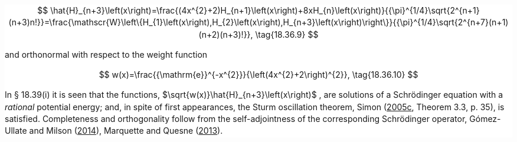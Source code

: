 <a id="E9"></a>
$$
\hat{H}_{n+3}\left(x\right)=\frac{(4x^{2}+2)H_{n+1}\left(x\right)+8xH_{n}\left(x\right)}{{\pi}^{1/4}\sqrt{2^{n+1}(n+3)n!}}=\frac{\mathscr{W}\left\{H_{1}\left(x\right),H_{2}\left(x\right),H_{n+3}\left(x\right)\right\}}{{\pi}^{1/4}\sqrt{2^{n+7}(n+1)(n+2)(n+3)!}}, \tag{18.36.9}
$$

and orthonormal with respect to the weight function


<a id="E10"></a>
$$
w(x)=\frac{{\mathrm{e}}^{-x^{2}}}{\left(4x^{2}+2\right)^{2}}, \tag{18.36.10}
$$

In § 18.39(i) it is seen that the functions, $\sqrt{w(x)}\hat{H}_{n+3}\left(x\right)$ , are solutions of a Schrödinger equation with a *rational* potential energy; and, in spite of first appearances, the Sturm oscillation theorem, Simon ([2005c](./bib/S.html#bib2579 "Sturm oscillation and comparison theorems"), Theorem 3.3, p. 35), is satisfied. Completeness and orthogonality follow from the self-adjointness of the corresponding Schrödinger operator, Gómez-Ullate and Milson ([2014](./bib/G.html#bib3022 "Rational extensions of the quantum harmonic oscillator and exceptional Hermite polynomials")), Marquette and Quesne ([2013](./bib/M.html#bib3049 "New ladder operators for a rational extension of the harmonic oscillator and superintegrability of some two-dimensional systems")).

